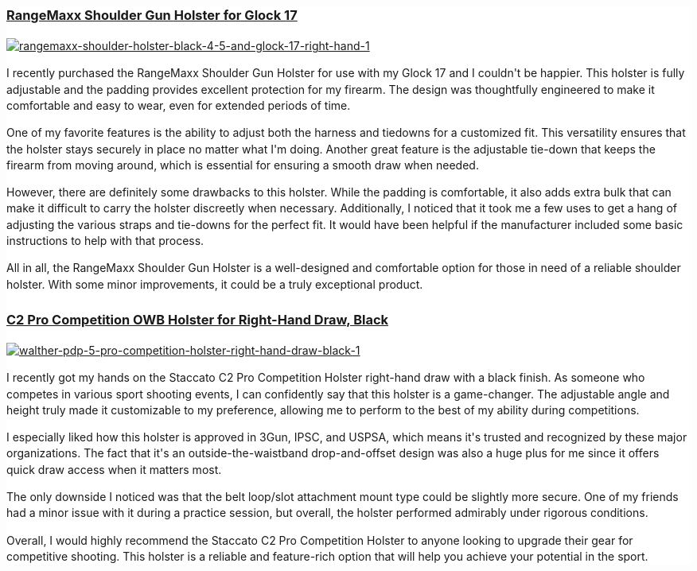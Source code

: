 ### [RangeMaxx Shoulder Gun Holster for Glock 17](https://serp.ly/@universityofguns/amazon/black-gun-holsters?utm_source=universityofguns&utm_medium=website&utm_campaign=universityofguns.com&utm_content=black-gun-holsters&utm_term=rangemaxx-shoulder-gun-holster-for-glock-17)

<div class="image"><a href="https://serp.ly/@universityofguns/amazon/black-gun-holsters?utm_source=universityofguns&utm_medium=website&utm_campaign=universityofguns.com&utm_content=black-gun-holsters&utm_term=rangemaxx-shoulder-holster-black-4-5-and-glock-17-right-hand-1"><img alt="rangemaxx-shoulder-holster-black-4-5-and-glock-17-right-hand-1" src="https://imagedelivery.net/vy2bglCGN6hEeWOnSe2c7A/rangemaxx-shoulder-holster-black-4-5-and-glock-17-right-hand-1/public"/></a></div>

I recently purchased the RangeMaxx Shoulder Gun Holster for use with my Glock 17 and I couldn't be happier. This holster is fully adjustable and the padding provides excellent protection for my firearm. The design was thoughtfully engineered to make it comfortable and easy to wear, even for extended periods of time.

One of my favorite features is the ability to adjust both the harness and tiedowns for a customized fit. This versatility ensures that the holster stays securely in place no matter what I'm doing. Another great feature is the adjustable tie-down that keeps the firearm from moving around, which is essential for ensuring a smooth draw when needed.

However, there are definitely some drawbacks to this holster. While the padding is comfortable, it also adds extra bulk that can make it difficult to carry the holster discreetly when necessary. Additionally, I noticed that it took me a few uses to get a hang of adjusting the various straps and tie-downs for the perfect fit. It would have been helpful if the manufacturer included some basic instructions to help with that process.

All in all, the RangeMaxx Shoulder Gun Holster is a well-designed and comfortable option for those in need of a reliable shoulder holster. With some minor improvements, it could be a truly exceptional product.

### [C2 Pro Competition OWB Holster for Right-Hand Draw, Black](https://serp.ly/@universityofguns/amazon/black-gun-holsters?utm_source=universityofguns&utm_medium=website&utm_campaign=universityofguns.com&utm_content=black-gun-holsters&utm_term=c2-pro-competition-owb-holster-for-right-hand-draw-black)

<div class="image"><a href="https://serp.ly/@universityofguns/amazon/black-gun-holsters?utm_source=universityofguns&utm_medium=website&utm_campaign=universityofguns.com&utm_content=black-gun-holsters&utm_term=walther-pdp-5-pro-competition-holster-right-hand-draw-black-1"><img alt="walther-pdp-5-pro-competition-holster-right-hand-draw-black-1" src="https://imagedelivery.net/vy2bglCGN6hEeWOnSe2c7A/walther-pdp-5-pro-competition-holster-right-hand-draw-black-1/public"/></a></div>

I recently got my hands on the Staccato C2 Pro Competition Holster right-hand draw with a black finish. As someone who competes in various sport shooting events, I can confidently say that this holster is a game-changer. The adjustable angle and height truly made it customizable to my preference, allowing me to perform to the best of my ability during competitions.

I especially liked how this holster is approved in 3Gun, IPSC, and USPSA, which means it's trusted and recognized by these major organizations. The fact that it's an outside-the-waistband drop-and-offset design was also a huge plus for me since it offers quick draw access when it matters most.

The only downside I noticed was that the belt loop/slot attachment mount type could be slightly more secure. One of my friends had a minor issue with it during a practice session, but overall, the holster performed admirably under rigorous conditions.

Overall, I would highly recommend the Staccato C2 Pro Competition Holster to anyone looking to upgrade their gear for competitive shooting. This holster is a reliable and feature-rich option that will help you achieve your potential in the sport.
